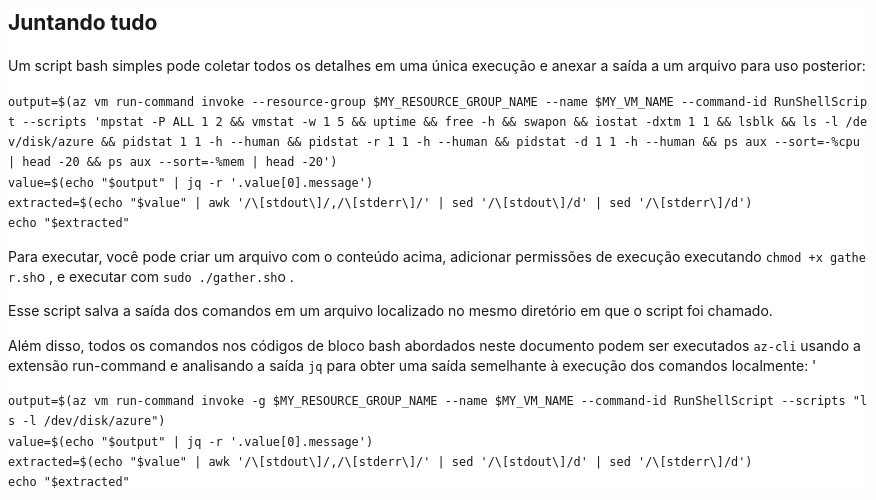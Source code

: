 ## Juntando tudo

Um script bash simples pode coletar todos os detalhes em uma única execução e anexar a saída a um arquivo para uso posterior:

```azurecli-interactive
output=$(az vm run-command invoke --resource-group $MY_RESOURCE_GROUP_NAME --name $MY_VM_NAME --command-id RunShellScript --scripts 'mpstat -P ALL 1 2 && vmstat -w 1 5 && uptime && free -h && swapon && iostat -dxtm 1 1 && lsblk && ls -l /dev/disk/azure && pidstat 1 1 -h --human && pidstat -r 1 1 -h --human && pidstat -d 1 1 -h --human && ps aux --sort=-%cpu | head -20 && ps aux --sort=-%mem | head -20')
value=$(echo "$output" | jq -r '.value[0].message')
extracted=$(echo "$value" | awk '/\[stdout\]/,/\[stderr\]/' | sed '/\[stdout\]/d' | sed '/\[stderr\]/d')
echo "$extracted" 
```

Para executar, você pode criar um arquivo com o conteúdo acima, adicionar permissões de execução executando `chmod +x gather.sh`o , e executar com `sudo ./gather.sh`o .

Esse script salva a saída dos comandos em um arquivo localizado no mesmo diretório em que o script foi chamado.

Além disso, todos os comandos nos códigos de bloco bash abordados neste documento podem ser executados `az-cli` usando a extensão run-command e analisando a saída `jq` para obter uma saída semelhante à execução dos comandos localmente: '

```azurecli-interactive
output=$(az vm run-command invoke -g $MY_RESOURCE_GROUP_NAME --name $MY_VM_NAME --command-id RunShellScript --scripts "ls -l /dev/disk/azure")
value=$(echo "$output" | jq -r '.value[0].message')
extracted=$(echo "$value" | awk '/\[stdout\]/,/\[stderr\]/' | sed '/\[stdout\]/d' | sed '/\[stderr\]/d')
echo "$extracted" 
```